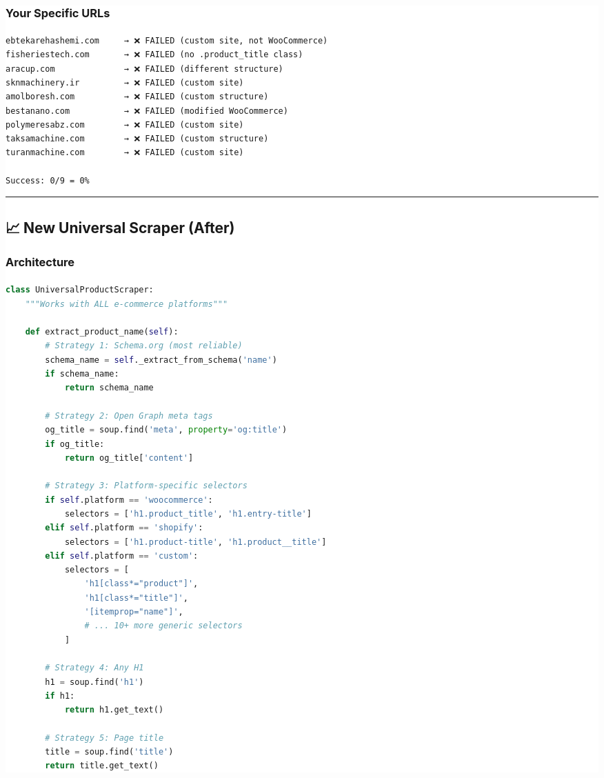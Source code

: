 ### Your Specific URLs
```
ebtekarehashemi.com     → ❌ FAILED (custom site, not WooCommerce)
fisheriestech.com       → ❌ FAILED (no .product_title class)
aracup.com              → ❌ FAILED (different structure)
sknmachinery.ir         → ❌ FAILED (custom site)
amolboresh.com          → ❌ FAILED (custom structure)
bestanano.com           → ❌ FAILED (modified WooCommerce)
polymeresabz.com        → ❌ FAILED (custom site)
taksamachine.com        → ❌ FAILED (custom structure)
turanmachine.com        → ❌ FAILED (custom site)

Success: 0/9 = 0%
```

---

## 📈 New Universal Scraper (After)

### Architecture
```python
class UniversalProductScraper:
    """Works with ALL e-commerce platforms"""
    
    def extract_product_name(self):
        # Strategy 1: Schema.org (most reliable)
        schema_name = self._extract_from_schema('name')
        if schema_name:
            return schema_name
        
        # Strategy 2: Open Graph meta tags
        og_title = soup.find('meta', property='og:title')
        if og_title:
            return og_title['content']
        
        # Strategy 3: Platform-specific selectors
        if self.platform == 'woocommerce':
            selectors = ['h1.product_title', 'h1.entry-title']
        elif self.platform == 'shopify':
            selectors = ['h1.product-title', 'h1.product__title']
        elif self.platform == 'custom':
            selectors = [
                'h1[class*="product"]',
                'h1[class*="title"]',
                '[itemprop="name"]',
                # ... 10+ more generic selectors
            ]
        
        # Strategy 4: Any H1
        h1 = soup.find('h1')
        if h1:
            return h1.get_text()
        
        # Strategy 5: Page title
        title = soup.find('title')
        return title.get_text()
```
